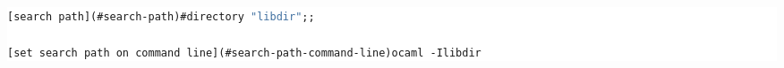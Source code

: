 ~~~ 1 · import Data.Bits
[search path](#search-path)#directory "libdir";;

[set search path on command line](#search-path-command-line)ocaml -Ilibdir